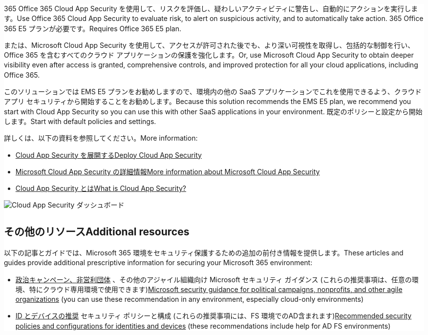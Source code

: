 <span data-ttu-id="01d0e-265">365 Office 365 Cloud App Security を使用して、リスクを評価し、疑わしいアクティビティに警告し、自動的にアクションを実行します。</span><span class="sxs-lookup"><span data-stu-id="01d0e-265">Use Office 365 Cloud App Security to evaluate risk, to alert on suspicious activity, and to automatically take action.</span></span> <span data-ttu-id="01d0e-266">365 Office 365 E5 プランが必要です。</span><span class="sxs-lookup"><span data-stu-id="01d0e-266">Requires Office 365 E5 plan.</span></span>

<span data-ttu-id="01d0e-267">または、Microsoft Cloud App Security を使用して、アクセスが許可された後でも、より深い可視性を取得し、包括的な制御を行い、Office 365 を含むすべてのクラウド アプリケーションの保護を強化します。</span><span class="sxs-lookup"><span data-stu-id="01d0e-267">Or, use Microsoft Cloud App Security to obtain deeper visibility even after access is granted, comprehensive controls, and improved protection for all your cloud applications, including Office 365.</span></span>

<span data-ttu-id="01d0e-268">このソリューションでは EMS E5 プランをお勧めしますので、環境内の他の SaaS アプリケーションでこれを使用できるよう、クラウド アプリ セキュリティから開始することをお勧めします。</span><span class="sxs-lookup"><span data-stu-id="01d0e-268">Because this solution recommends the EMS E5 plan, we recommend you start with Cloud App Security so you can use this with other SaaS applications in your environment.</span></span> <span data-ttu-id="01d0e-269">既定のポリシーと設定から開始します。</span><span class="sxs-lookup"><span data-stu-id="01d0e-269">Start with default policies and settings.</span></span>

<span data-ttu-id="01d0e-270">詳しくは、以下の資料を参照してください。</span><span class="sxs-lookup"><span data-stu-id="01d0e-270">More information:</span></span>

- [<span data-ttu-id="01d0e-271">Cloud App Security を展開する</span><span class="sxs-lookup"><span data-stu-id="01d0e-271">Deploy Cloud App Security</span></span>](/cloud-app-security/getting-started-with-cloud-app-security)

- [<span data-ttu-id="01d0e-272">Microsoft Cloud App Security の詳細情報</span><span class="sxs-lookup"><span data-stu-id="01d0e-272">More information about Microsoft Cloud App Security</span></span>](https://www.microsoft.com/cloud-platform/cloud-app-security)

- [<span data-ttu-id="01d0e-273">Cloud App Security とは</span><span class="sxs-lookup"><span data-stu-id="01d0e-273">What is Cloud App Security?</span></span>](/cloud-app-security/what-is-cloud-app-security)

![Cloud App Security ダッシュボード](../../media/1fb2aa65-54b8-4746-9f5e-c187d339e9f5.png)

## <a name="additional-resources"></a><span data-ttu-id="01d0e-275">その他のリソース</span><span class="sxs-lookup"><span data-stu-id="01d0e-275">Additional resources</span></span>

<span data-ttu-id="01d0e-276">以下の記事とガイドでは、Microsoft 365 環境をセキュリティ保護するための追加の前付き情報を提供します。</span><span class="sxs-lookup"><span data-stu-id="01d0e-276">These articles and guides provide additional prescriptive information for securing your Microsoft 365 environment:</span></span>

- <span data-ttu-id="01d0e-277">[政治キャンペーン、非営利団体](microsoft-security-guidance-for-political-campaigns-nonprofits-and-other-agile-o.md) 、その他のアジャイル組織向け Microsoft セキュリティ ガイダンス (これらの推奨事項は、任意の環境、特にクラウド専用環境で使用できます)</span><span class="sxs-lookup"><span data-stu-id="01d0e-277">[Microsoft security guidance for political campaigns, nonprofits, and other agile organizations](microsoft-security-guidance-for-political-campaigns-nonprofits-and-other-agile-o.md) (you can use these recommendation in any environment, especially cloud-only environments)</span></span>

- <span data-ttu-id="01d0e-278">[ID とデバイスの推奨](microsoft-365-policies-configurations.md) セキュリティ ポリシーと構成 (これらの推奨事項には、FS 環境でのAD含まれます)</span><span class="sxs-lookup"><span data-stu-id="01d0e-278">[Recommended security policies and configurations for identities and devices](microsoft-365-policies-configurations.md) (these recommendations include help for AD FS environments)</span></span>